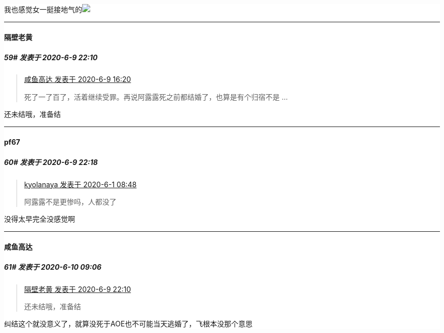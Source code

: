 


我也感觉女一挺接地气的<img src="https://static.saraba1st.com/image/smiley/carton2017/019.png" referrerpolicy="no-referrer">







-----

####  隔壁老黄  
##### 59#       发表于 2020-6-9 22:10



<blockquote><a href="httphttps://bbs.saraba1st.com/2b/forum.php?mod=redirect&amp;goto=findpost&amp;pid=47736873&amp;ptid=1938844" target="_blank">咸鱼高达 发表于 2020-6-9 16:20</a>

死了一了百了，活着继续受罪。再说阿露露死之前都结婚了，也算是有个归宿不是 ...</blockquote>
还未结哦，准备结







-----

####  pf67  
##### 60#       发表于 2020-6-9 22:18



<blockquote><a href="httphttps://bbs.saraba1st.com/2b/forum.php?mod=redirect&amp;goto=findpost&amp;pid=47633442&amp;ptid=1938844" target="_blank">kyolanaya 发表于 2020-6-1 08:48</a>

阿露露不是更惨吗，人都没了</blockquote>
没得太早完全没感觉啊







-----

####  咸鱼高达  
##### 61#       发表于 2020-6-10 09:06



<blockquote><a href="httphttps://bbs.saraba1st.com/2b/forum.php?mod=redirect&amp;goto=findpost&amp;pid=47741015&amp;ptid=1938844" target="_blank">隔壁老黄 发表于 2020-6-9 22:10</a>

还未结哦，准备结</blockquote>
纠结这个就没意义了，就算没死于AOE也不可能当天逃婚了，飞根本没那个意思






